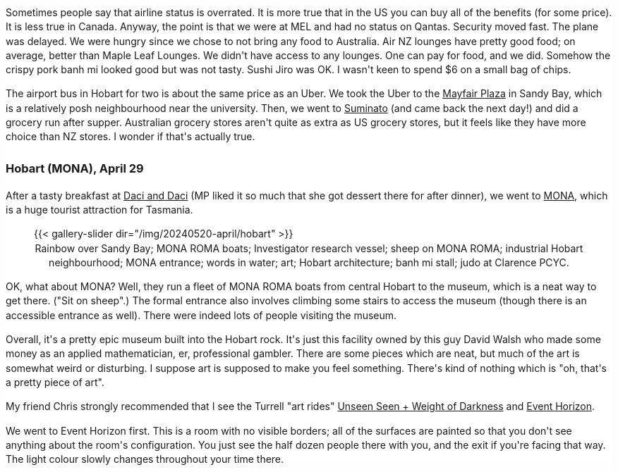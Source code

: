 Sometimes people say that airline status is overrated. It is more true
that in the US you can buy all of the benefits (for some price). It is
less true in Canada. Anyway, the point is that we were at MEL and had
no status on Qantas.  Security moved fast. The plane was delayed. We
were hungry since we chose to not bring any food to Australia. Air NZ
lounges have pretty good food; on average, better than Maple Leaf
Lounges. We didn't have access to any lounges. One can pay for food,
and we did. Somehow the crispy pork banh mi looked good but was
not tasty. Sushi Jiro was OK. I wasn't keen to spend $6 on a small bag
of chips.

The airport bus in Hobart for two is about the same price as an Uber.
We took the Uber to the [Mayfair Plaza](https://mayfairplaza.com.au/)
in Sandy Bay, which is a relatively posh neighbourhood near the
university. Then, we went to [Suminato](https://suminato.com.au/) (and
came back the next day!) and did a grocery run after supper. Australian
grocery stores aren't quite as extra as US grocery stores, but it feels like
they have more choice than NZ stores. I wonder if that's actually true.

### Hobart (MONA), April 29

After a tasty breakfast at [Daci and Daci](https://dacidaci.com.au/) (MP liked it so much that she got dessert
there for after dinner), we went to [MONA](https://mona.net.au/), which is a huge tourist
attraction for Tasmania.


<figure>
{{< gallery-slider dir="/img/20240520-april/hobart" >}}
<figcaption style="text-align:center">Rainbow over Sandy Bay; MONA ROMA boats; Investigator research vessel; sheep on MONA ROMA; industrial Hobart neighbourhood; MONA entrance; words in water; art; Hobart architecture; banh mi stall; judo at Clarence PCYC.</figcaption>
</figure>

OK, what about MONA? Well, they run a fleet of MONA ROMA boats from
central Hobart to the museum, which is a neat way to get there. ("Sit
on sheep".) The formal entrance also involves climbing some stairs to
access the museum (though there is an accessible entrance as
well). There were indeed lots of people visiting the museum.

Overall, it's a pretty epic museum built into the Hobart rock. It's
just this facility owned by this guy David Walsh who made some money
as an applied mathematician, er, professional gambler. There are some pieces
which are neat, but much of the art is somewhat weird or disturbing. I suppose
art is supposed to make you feel something. There's kind of nothing which is
"oh, that's a pretty piece of art".

My friend Chris strongly recommended that I see the Turrell "art rides"
[Unseen Seen + Weight of Darkness](https://mona.net.au/stuff-to-do/unseen-seen) and
[Event Horizon](https://mona.net.au/stuff-to-do/event-horizon).

We went to Event Horizon first. This is a room with no visible borders; all of the surfaces
are painted so that you don't see anything about the room's configuration. You just see the
half dozen people there with you, and the exit if you're facing that way. The light colour
slowly changes throughout your time there.
